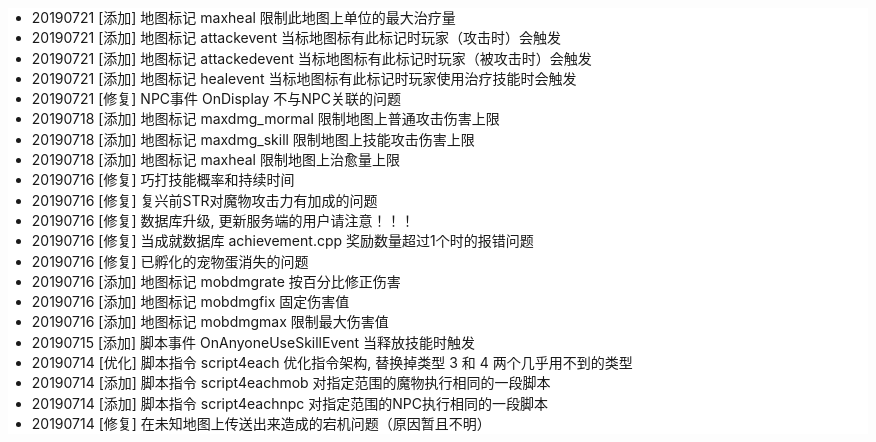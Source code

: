 * 20190721  [添加] 地图标记 maxheal 限制此地图上单位的最大治疗量
* 20190721  [添加] 地图标记 attackevent 当标地图标有此标记时玩家（攻击时）会触发
* 20190721  [添加] 地图标记 attackedevent 当标地图标有此标记时玩家（被攻击时）会触发
* 20190721  [添加] 地图标记 healevent 当标地图标有此标记时玩家使用治疗技能时会触发
* 20190721  [修复] NPC事件 OnDisplay 不与NPC关联的问题
* 20190718  [添加] 地图标记 maxdmg_mormal 限制地图上普通攻击伤害上限
* 20190718  [添加] 地图标记 maxdmg_skill 限制地图上技能攻击伤害上限
* 20190718  [添加] 地图标记 maxheal 限制地图上治愈量上限
* 20190716  [修复] 巧打技能概率和持续时间
* 20190716  [修复] 复兴前STR对魔物攻击力有加成的问题
* 20190716  [修复] 数据库升级, 更新服务端的用户请注意！！！
* 20190716  [修复] 当成就数据库 achievement.cpp 奖励数量超过1个时的报错问题
* 20190716  [修复] 已孵化的宠物蛋消失的问题
* 20190716  [添加] 地图标记 mobdmgrate 按百分比修正伤害
* 20190716  [添加] 地图标记 mobdmgfix 固定伤害值
* 20190716  [添加] 地图标记 mobdmgmax 限制最大伤害值
* 20190715  [添加] 脚本事件 OnAnyoneUseSkillEvent 当释放技能时触发
* 20190714  [优化] 脚本指令 script4each 优化指令架构, 替换掉类型 3 和 4 两个几乎用不到的类型
* 20190714  [添加] 脚本指令 script4eachmob 对指定范围的魔物执行相同的一段脚本
* 20190714  [添加] 脚本指令 script4eachnpc 对指定范围的NPC执行相同的一段脚本
* 20190714  [修复] 在未知地图上传送出来造成的宕机问题（原因暂且不明）
